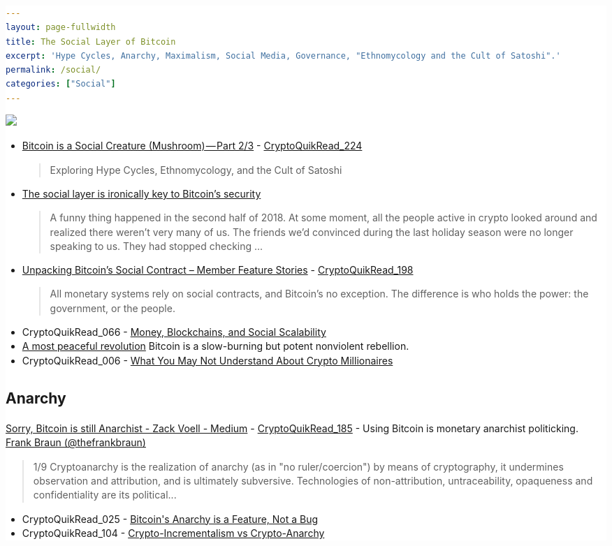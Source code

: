 ```yaml
---
layout: page-fullwidth
title: The Social Layer of Bitcoin
excerpt: 'Hype Cycles, Anarchy, Maximalism, Social Media, Governance, "Ethnomycology and the Cult of Satoshi".'
permalink: /social/
categories: ["Social"]
---
```



![](https://cdn-images-1.medium.com/max/1200/1*ekAy4hmsfFv1NOyo6bQuzg.png)
* [Bitcoin is a Social Creature (Mushroom) — Part 2/3](https://medium.com/@BrandonQuittem/bitcoin-is-a-social-creature-mushroom-part-2-3-6a05c3abe8f0) - [CryptoQuikRead_224](https://anchor.fm/thecryptoconomy/episodes/CryptoQuikRead_224---Bitcoin-is-a-Social-Creature--Mycelium-Part-2-e3iq3u)
  > Exploring Hype Cycles, Ethnomycology, and the Cult of Satoshi
* [The social layer is ironically key to Bitcoin’s security](https://techcrunch.com/2019/01/19/bitcoin-social-layer/)
  >A funny thing happened in the second half of 2018. At some moment, all the people active in crypto looked around and realized there weren’t very many of us. The friends we’d convinced during the last holiday season were no longer speaking to us. They had stopped checking ...
* [Unpacking Bitcoin’s Social Contract – Member Feature Stories](https://medium.com/s/story/bitcoins-social-contract-1f8b05ee24a9) - [CryptoQuikRead_198](https://anchor.fm/thecryptoconomy/episodes/CryptoQuikRead_198---Unpacking-Bitcoins-Social-Contract-e2oct5)
  >All monetary systems rely on social contracts, and Bitcoin’s no exception. The difference is who holds the power: the government, or the people.
* CryptoQuikRead_066 - [Money, Blockchains, and Social Scalability](https://anchor.fm/thecryptoconomy/episodes/CryptoQuikRead_066---Money--Blockchains--and-Social-Scalability-e2ndsj)
* [A most peaceful revolution](https://medium.com/@nic__carter/a-most-peaceful-revolution-8b63b64c203e)
Bitcoin is a slow-burning but potent nonviolent rebellion.
* CryptoQuikRead_006 - [What You May Not Understand About Crypto Millionaires](https://anchor.fm/thecryptoconomy/episodes/CryptoQuikRead_006---What-You-May-Not-Understand-About-Crypto-Millionaires-e2ndul)


## Anarchy

[Sorry, Bitcoin is still Anarchist - Zack Voell - Medium](https://medium.com/@zackvoell/sorry-bitcoin-is-still-anarchist-3e995d2fbbf1) - [CryptoQuikRead_185](https://anchor.fm/thecryptoconomy/episodes/CryptoQuikRead_185---Sorry-Bitcoin-is-Still-Anarchist-e2ndof) - Using Bitcoin is monetary anarchist politicking.
[Frank Braun (@thefrankbraun)](https://twitter.com/thefrankbraun/status/1185181004027322368?s=12)
  > 1/9 Cryptoanarchy is the realization of anarchy (as in "no ruler/coercion") by means of cryptography, it undermines observation and attribution, and is ultimately subversive. Technologies of non-attribution, untraceability, opaqueness and confidentiality are its political...

* CryptoQuikRead_025 - [Bitcoin's Anarchy is a Feature, Not a Bug](https://anchor.fm/thecryptoconomy/episodes/CryptoQuikRead_025---Bitcoins-Anarchy-is-a-Feature--Not-a-Bug-e2ndu3)
* CryptoQuikRead_104 - [Crypto-Incrementalism vs Crypto-Anarchy](https://anchor.fm/thecryptoconomy/episodes/CryptoQuikRead_104---Crypto-Incrementalism-vs-Crypto-Anarchy-e2ndrd)
